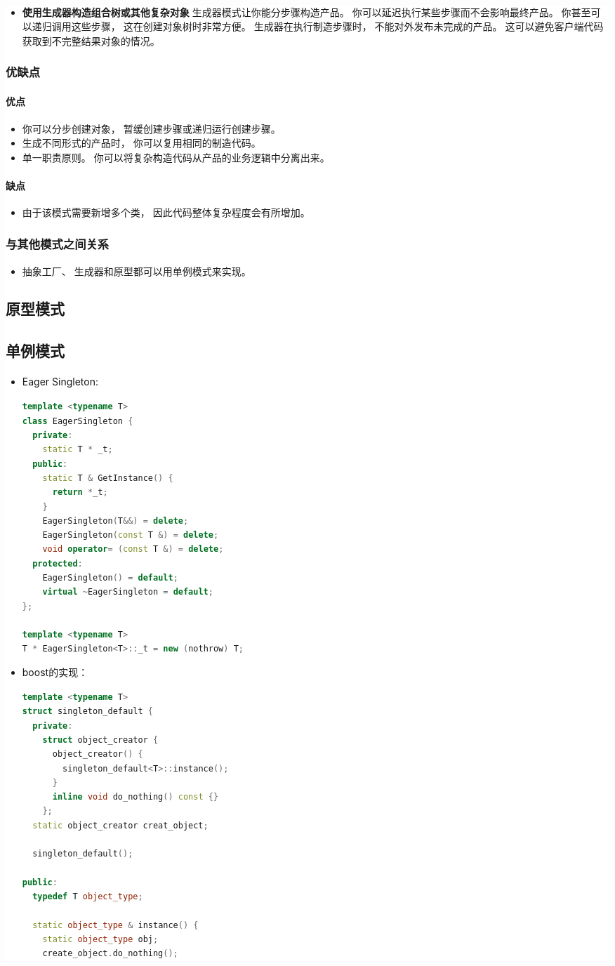 + **使用生成器构造组合树或其他复杂对象**
生成器模式让你能分步骤构造产品。 你可以延迟执行某些步骤而不会影响最终产品。 你甚至可以递归调用这些步骤， 这在创建对象树时非常方便。
生成器在执行制造步骤时， 不能对外发布未完成的产品。 这可以避免客户端代码获取到不完整结果对象的情况。

### 优缺点
#### 优点
+ 你可以分步创建对象， 暂缓创建步骤或递归运行创建步骤。
+ 生成不同形式的产品时， 你可以复用相同的制造代码。
+ 单一职责原则。 你可以将复杂构造代码从产品的业务逻辑中分离出来。
#### 缺点
+ 由于该模式需要新增多个类， 因此代码整体复杂程度会有所增加。
### 与其他模式之间关系
+ 抽象工厂、 生成器和原型都可以用单例模式来实现。



## 原型模式

## 单例模式
+ Eager Singleton:

  ```cpp
  template <typename T>
  class EagerSingleton {
    private:
      static T * _t;
    public:
      static T & GetInstance() {
        return *_t;
      }
      EagerSingleton(T&&) = delete;
      EagerSingleton(const T &) = delete;
      void operator= (const T &) = delete;
    protected:
      EagerSingleton() = default;
      virtual ~EagerSingleton = default;
  };

  template <typename T>
  T * EagerSingleton<T>::_t = new (nothrow) T;
  ```
+ boost的实现：
  ```cpp
  template <typename T>
  struct singleton_default {
    private:
      struct object_creator {
        object_creator() {
          singleton_default<T>::instance();
        }
        inline void do_nothing() const {}
      };
    static object_creator creat_object;

    singleton_default();

  public:
    typedef T object_type;
    
    static object_type & instance() {
      static object_type obj;
      create_object.do_nothing();
  ```